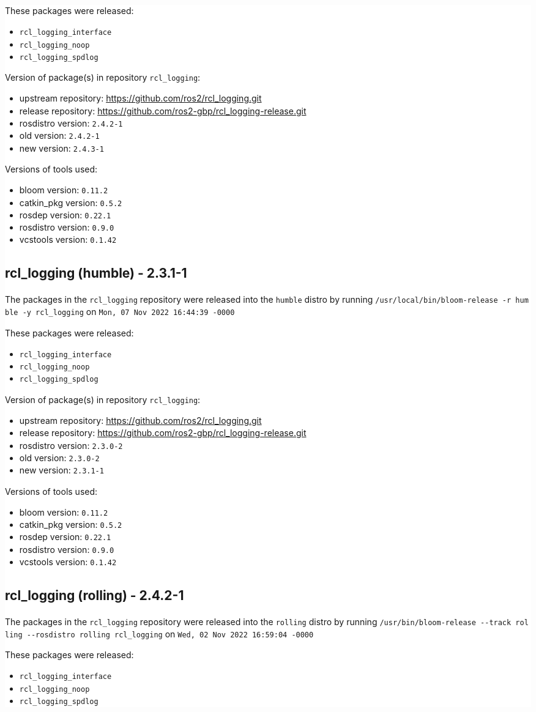 These packages were released:
- `rcl_logging_interface`
- `rcl_logging_noop`
- `rcl_logging_spdlog`

Version of package(s) in repository `rcl_logging`:

- upstream repository: https://github.com/ros2/rcl_logging.git
- release repository: https://github.com/ros2-gbp/rcl_logging-release.git
- rosdistro version: `2.4.2-1`
- old version: `2.4.2-1`
- new version: `2.4.3-1`

Versions of tools used:

- bloom version: `0.11.2`
- catkin_pkg version: `0.5.2`
- rosdep version: `0.22.1`
- rosdistro version: `0.9.0`
- vcstools version: `0.1.42`


## rcl_logging (humble) - 2.3.1-1

The packages in the `rcl_logging` repository were released into the `humble` distro by running `/usr/local/bin/bloom-release -r humble -y rcl_logging` on `Mon, 07 Nov 2022 16:44:39 -0000`

These packages were released:
- `rcl_logging_interface`
- `rcl_logging_noop`
- `rcl_logging_spdlog`

Version of package(s) in repository `rcl_logging`:

- upstream repository: https://github.com/ros2/rcl_logging.git
- release repository: https://github.com/ros2-gbp/rcl_logging-release.git
- rosdistro version: `2.3.0-2`
- old version: `2.3.0-2`
- new version: `2.3.1-1`

Versions of tools used:

- bloom version: `0.11.2`
- catkin_pkg version: `0.5.2`
- rosdep version: `0.22.1`
- rosdistro version: `0.9.0`
- vcstools version: `0.1.42`


## rcl_logging (rolling) - 2.4.2-1

The packages in the `rcl_logging` repository were released into the `rolling` distro by running `/usr/bin/bloom-release --track rolling --rosdistro rolling rcl_logging` on `Wed, 02 Nov 2022 16:59:04 -0000`

These packages were released:
- `rcl_logging_interface`
- `rcl_logging_noop`
- `rcl_logging_spdlog`
